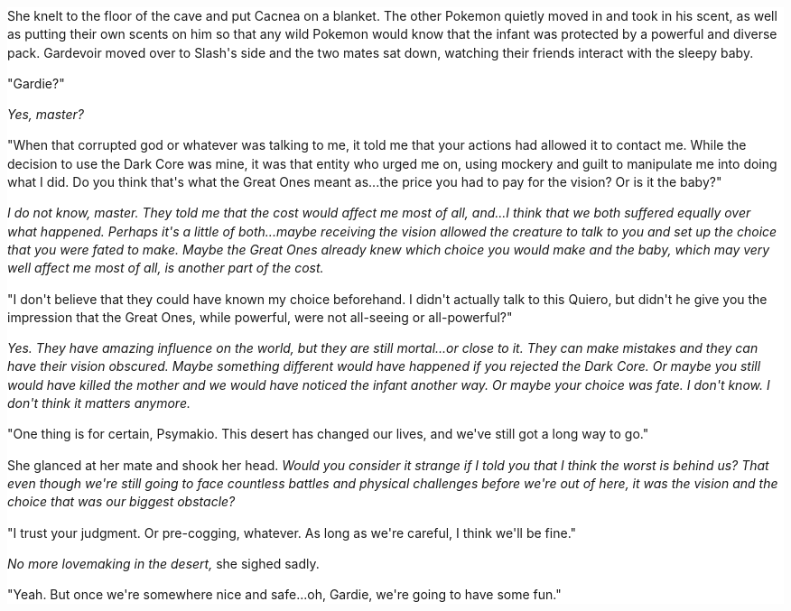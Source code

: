 

She knelt to the floor of the cave and put Cacnea on a blanket. The other Pokemon quietly moved in and took in his scent, as well as putting their own scents on him so that any wild Pokemon would know that the infant was protected by a powerful and diverse pack. Gardevoir moved over to Slash's side and the two mates sat down, watching their friends interact with the sleepy baby.  



"Gardie?"  



_Yes, master?_  



"When that corrupted god or whatever was talking to me, it told me that your actions had allowed it to contact me. While the decision to use the Dark Core was mine, it was that entity who urged me on, using mockery and guilt to manipulate me into doing what I did. Do you think that's what the Great Ones meant as...the price you had to pay for the vision? Or is it the baby?"  



_I do not know, master. They told me that the cost would affect me most of all, and...I think that we both suffered equally over what happened. Perhaps it's a little of both...maybe receiving the vision allowed the creature to talk to you and set up the choice that you were fated to make. Maybe the Great Ones already knew which choice you would make and the baby, which may very well affect me most of all, is another part of the cost._  



"I don't believe that they could have known my choice beforehand. I didn't actually talk to this Quiero, but didn't he give you the impression that the Great Ones, while powerful, were not all-seeing or all-powerful?"  



_Yes. They have amazing influence on the world, but they are still mortal...or close to it. They can make mistakes and they can have their vision obscured. Maybe something different would have happened if you rejected the Dark Core. Or maybe you still would have killed the mother and we would have noticed the infant another way. Or maybe your choice was fate. I don't know. I don't think it matters anymore._  



"One thing is for certain, Psymakio. This desert has changed our lives, and we've still got a long way to go."  



She glanced at her mate and shook her head. _Would you consider it strange if I told you that I think the worst is behind us? That even though we're still going to face countless battles and physical challenges before we're out of here, it was the vision and the choice that was our biggest obstacle?_  



"I trust your judgment. Or pre-cogging, whatever. As long as we're careful, I think we'll be fine."  



_No more lovemaking in the desert,_ she sighed sadly.  



"Yeah. But once we're somewhere nice and safe...oh, Gardie, we're going to have some fun."  
